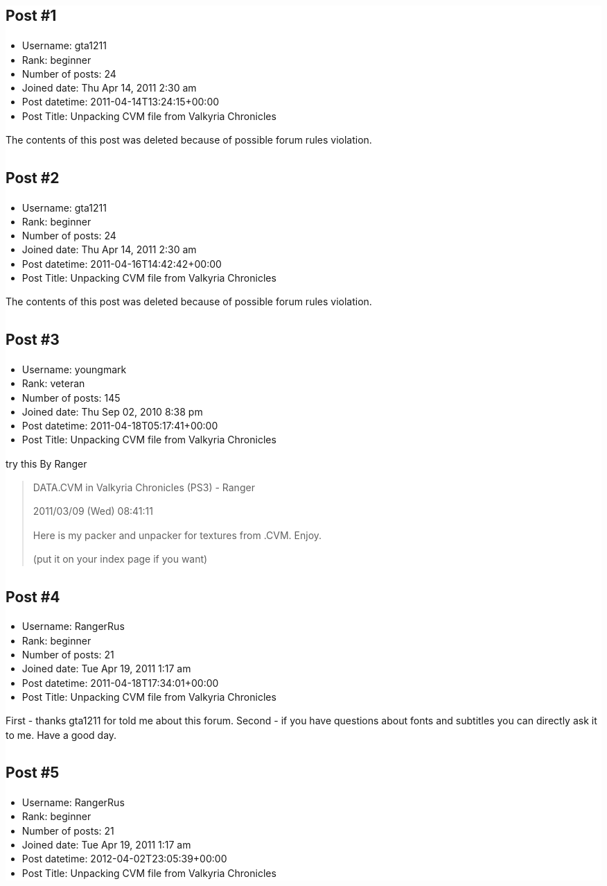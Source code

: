 ## Post #1
- Username: gta1211
- Rank: beginner
- Number of posts: 24
- Joined date: Thu Apr 14, 2011 2:30 am
- Post datetime: 2011-04-14T13:24:15+00:00
- Post Title: Unpacking CVM file from Valkyria Chronicles

The contents of this post was deleted because of possible forum rules violation.
## Post #2
- Username: gta1211
- Rank: beginner
- Number of posts: 24
- Joined date: Thu Apr 14, 2011 2:30 am
- Post datetime: 2011-04-16T14:42:42+00:00
- Post Title: Unpacking CVM file from Valkyria Chronicles

The contents of this post was deleted because of possible forum rules violation.
## Post #3
- Username: youngmark
- Rank: veteran
- Number of posts: 145
- Joined date: Thu Sep 02, 2010 8:38 pm
- Post datetime: 2011-04-18T05:17:41+00:00
- Post Title: Unpacking CVM file from Valkyria Chronicles

try this 
By Ranger

> DATA.CVM in Valkyria Chronicles (PS3) - Ranger
>
> 2011/03/09 (Wed) 08:41:11
>
> Here is my packer and unpacker for textures from .CVM. Enjoy. 
>
> (put it on your index page if you want)
## Post #4
- Username: RangerRus
- Rank: beginner
- Number of posts: 21
- Joined date: Tue Apr 19, 2011 1:17 am
- Post datetime: 2011-04-18T17:34:01+00:00
- Post Title: Unpacking CVM file from Valkyria Chronicles

First - thanks gta1211 for told me about this forum.
Second - if you have questions about fonts and subtitles you can directly ask it to me.
Have a good day.
## Post #5
- Username: RangerRus
- Rank: beginner
- Number of posts: 21
- Joined date: Tue Apr 19, 2011 1:17 am
- Post datetime: 2012-04-02T23:05:39+00:00
- Post Title: Unpacking CVM file from Valkyria Chronicles
